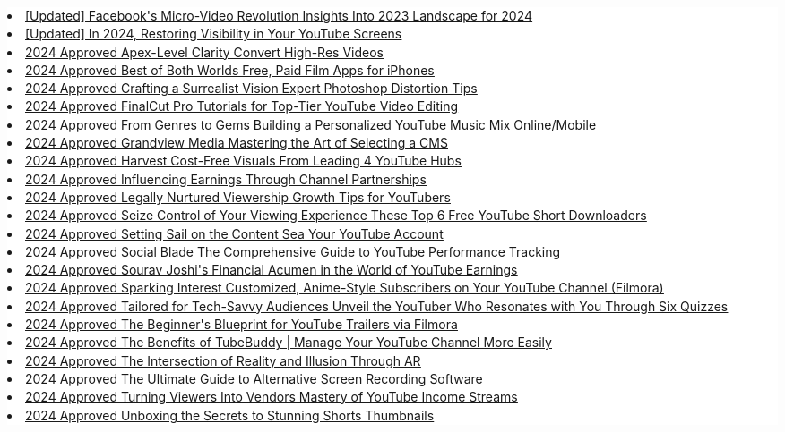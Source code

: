 <li><a href="https://facebook-video-content.techidaily.com/updated-facebooks-micro-video-revolution-insights-into-2023-landscape-for-2024/"><u>[Updated] Facebook's Micro-Video Revolution  Insights Into 2023 Landscape for 2024</u></a></li>
<li><a href="https://youtube-data.techidaily.com/ed-in-2024-restoring-visibility-in-your-youtube-screens/"><u>[Updated] In 2024, Restoring Visibility in Your YouTube Screens</u></a></li>
<li><a href="https://article-posts.techidaily.com/2024-approved-apex-level-clarity-convert-high-res-videos/"><u>2024 Approved  Apex-Level Clarity  Convert High-Res Videos</u></a></li>
<li><a href="https://extra-information.techidaily.com/2024-approved-best-of-both-worlds-free-paid-film-apps-for-iphones/"><u>2024 Approved  Best of Both Worlds  Free, Paid Film Apps for iPhones</u></a></li>
<li><a href="https://extra-tips.techidaily.com/2024-approved-crafting-a-surrealist-vision-expert-photoshop-distortion-tips/"><u>2024 Approved  Crafting a Surrealist Vision  Expert Photoshop Distortion Tips</u></a></li>
<li><a href="https://youtube-help.techidaily.com/2024-approved-finalcut-pro-tutorials-for-top-tier-youtube-video-editing/"><u>2024 Approved  FinalCut Pro Tutorials for Top-Tier YouTube Video Editing</u></a></li>
<li><a href="https://youtube-help.techidaily.com/2024-approved-from-genres-to-gems-building-a-personalized-youtube-music-mix-onlinemobile/"><u>2024 Approved  From Genres to Gems  Building a Personalized YouTube Music Mix Online/Mobile</u></a></li>
<li><a href="https://youtube-help.techidaily.com/2024-approved-grandview-media-mastering-the-art-of-selecting-a-cms/"><u>2024 Approved  Grandview Media  Mastering the Art of Selecting a CMS</u></a></li>
<li><a href="https://youtube-help.techidaily.com/2024-approved-harvest-cost-free-visuals-from-leading-4-youtube-hubs/"><u>2024 Approved  Harvest Cost-Free Visuals From Leading 4 YouTube Hubs</u></a></li>
<li><a href="https://youtube-help.techidaily.com/2024-approved-influencing-earnings-through-channel-partnerships/"><u>2024 Approved  Influencing Earnings Through Channel Partnerships</u></a></li>
<li><a href="https://youtube-help.techidaily.com/2024-approved-legally-nurtured-viewership-growth-tips-for-youtubers/"><u>2024 Approved  Legally Nurtured Viewership Growth Tips for YouTubers</u></a></li>
<li><a href="https://youtube-help.techidaily.com/2024-approved-seize-control-of-your-viewing-experience-these-top-6-free-youtube-short-downloaders/"><u>2024 Approved  Seize Control of Your Viewing Experience  These Top 6 Free YouTube Short Downloaders</u></a></li>
<li><a href="https://youtube-help.techidaily.com/2024-approved-setting-sail-on-the-content-sea-your-youtube-account/"><u>2024 Approved  Setting Sail on the Content Sea  Your YouTube Account</u></a></li>
<li><a href="https://youtube-help.techidaily.com/2024-approved-social-blade-the-comprehensive-guide-to-youtube-performance-tracking/"><u>2024 Approved  Social Blade  The Comprehensive Guide to YouTube Performance Tracking</u></a></li>
<li><a href="https://youtube-help.techidaily.com/2024-approved-sourav-joshis-financial-acumen-in-the-world-of-youtube-earnings/"><u>2024 Approved  Sourav Joshi's Financial Acumen in the World of YouTube Earnings</u></a></li>
<li><a href="https://youtube-help.techidaily.com/2024-approved-sparking-interest-customized-anime-style-subscribers-on-your-youtube-channel-filmora/"><u>2024 Approved  Sparking Interest  Customized, Anime-Style Subscribers on Your YouTube Channel (Filmora)</u></a></li>
<li><a href="https://youtube-stream.techidaily.com/2024-approved-tailored-for-tech-savvy-audiences-unveil-the-youtuber-who-resonates-with-you-through-six-quizzes/"><u>2024 Approved  Tailored for Tech-Savvy Audiences  Unveil the YouTuber Who Resonates with You Through Six Quizzes</u></a></li>
<li><a href="https://youtube-help.techidaily.com/2024-approved-the-beginners-blueprint-for-youtube-trailers-via-filmora/"><u>2024 Approved  The Beginner's Blueprint for YouTube Trailers via Filmora</u></a></li>
<li><a href="https://youtube-help.techidaily.com/2024-approved-the-benefits-of-tubebuddy-manage-your-youtube-channel-more-easily/"><u>2024 Approved  The Benefits of TubeBuddy | Manage Your YouTube Channel More Easily</u></a></li>
<li><a href="https://fox-helps.techidaily.com/2024-approved-the-intersection-of-reality-and-illusion-through-ar/"><u>2024 Approved  The Intersection of Reality and Illusion Through AR</u></a></li>
<li><a href="https://screen-video-capture.techidaily.com/2024-approved-the-ultimate-guide-to-alternative-screen-recording-software/"><u>2024 Approved  The Ultimate Guide to Alternative Screen Recording Software</u></a></li>
<li><a href="https://youtube-help.techidaily.com/2024-approved-turning-viewers-into-vendors-mastery-of-youtube-income-streams/"><u>2024 Approved  Turning Viewers Into Vendors  Mastery of YouTube Income Streams</u></a></li>
<li><a href="https://youtube-help.techidaily.com/2024-approved-unboxing-the-secrets-to-stunning-shorts-thumbnails/"><u>2024 Approved  Unboxing the Secrets to Stunning Shorts Thumbnails</u></a></li>